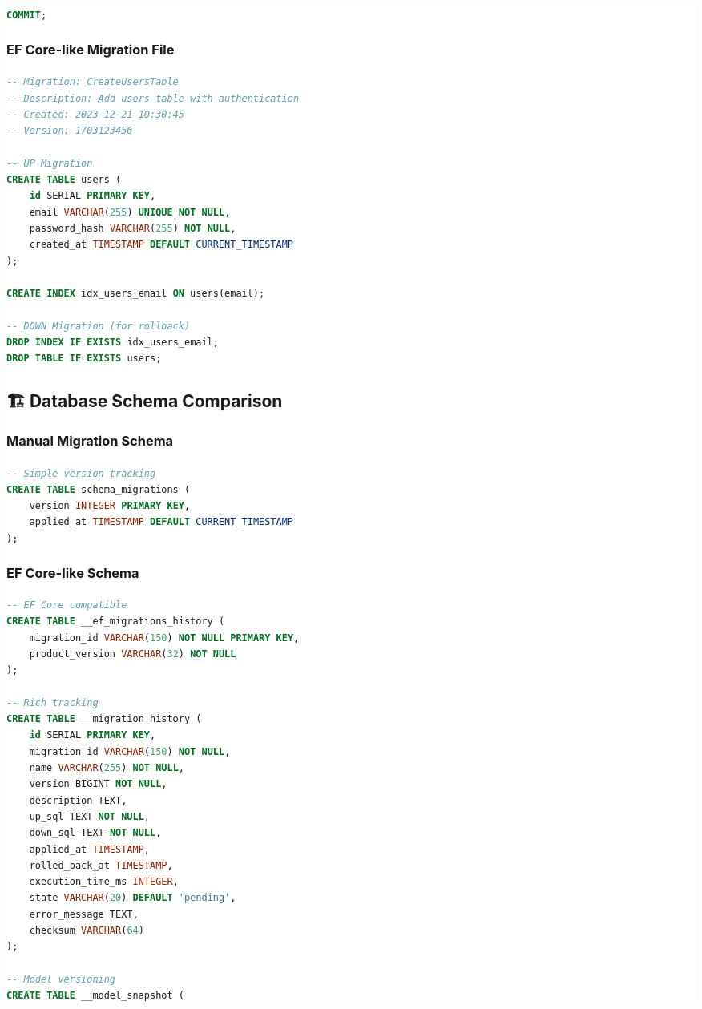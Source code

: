 ```sql
COMMIT;
```

### EF Core-like Migration File
```sql
-- Migration: CreateUsersTable
-- Description: Add users table with authentication
-- Created: 2023-12-21 10:30:45
-- Version: 1703123456

-- UP Migration
CREATE TABLE users (
    id SERIAL PRIMARY KEY,
    email VARCHAR(255) UNIQUE NOT NULL,
    password_hash VARCHAR(255) NOT NULL,
    created_at TIMESTAMP DEFAULT CURRENT_TIMESTAMP
);

CREATE INDEX idx_users_email ON users(email);

-- DOWN Migration (for rollback)
DROP INDEX IF EXISTS idx_users_email;
DROP TABLE IF EXISTS users;
```

## 🏗️ Database Schema Comparison

### Manual Migration Schema
```sql
-- Simple version tracking
CREATE TABLE schema_migrations (
    version INTEGER PRIMARY KEY,
    applied_at TIMESTAMP DEFAULT CURRENT_TIMESTAMP
);
```

### EF Core-like Schema
```sql
-- EF Core compatible
CREATE TABLE __ef_migrations_history (
    migration_id VARCHAR(150) NOT NULL PRIMARY KEY,
    product_version VARCHAR(32) NOT NULL
);

-- Rich tracking
CREATE TABLE __migration_history (
    id SERIAL PRIMARY KEY,
    migration_id VARCHAR(150) NOT NULL,
    name VARCHAR(255) NOT NULL,
    version BIGINT NOT NULL,
    description TEXT,
    up_sql TEXT NOT NULL,
    down_sql TEXT NOT NULL,
    applied_at TIMESTAMP,
    rolled_back_at TIMESTAMP,
    execution_time_ms INTEGER,
    state VARCHAR(20) DEFAULT 'pending',
    error_message TEXT,
    checksum VARCHAR(64)
);

-- Model versioning
CREATE TABLE __model_snapshot (
```
